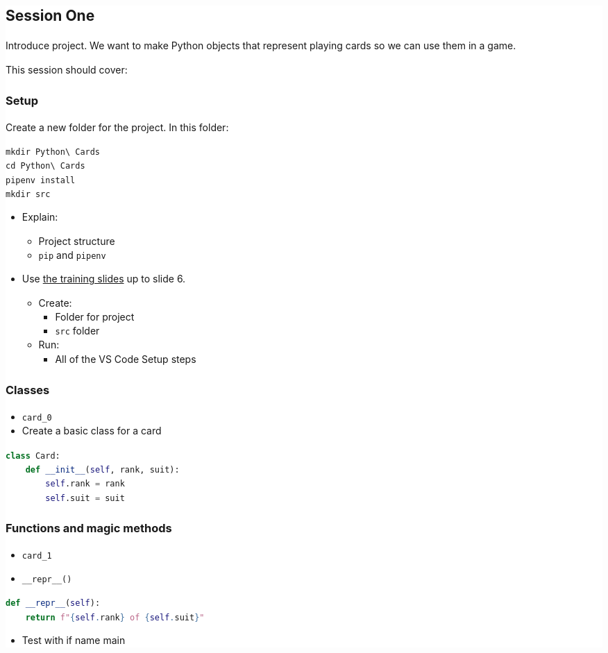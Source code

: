 
## Session One

Introduce project. We want to make Python objects that represent playing cards so we can use them in a game.

This session should cover:

### Setup

Create a new folder for the project.
In this folder:

``` shell
mkdir Python\ Cards
cd Python\ Cards
pipenv install
mkdir src
```

- Explain:
  - Project structure
  - `pip` and `pipenv`

- Use [the training slides](https://docs.google.com/presentation/d/1lPxt7WF5IMX6muThL46N9cJc_ZleAgIGy9pu0mBVsuA/edit#slide=id.g57842176df_0_0) up to slide 6.
  - Create:
    - Folder for project
    - `src` folder
  - Run:
    - All of the VS Code Setup steps

### Classes

- `card_0`
- Create a basic class for a card

``` python
class Card:
    def __init__(self, rank, suit):
        self.rank = rank
        self.suit = suit
```

### Functions and magic methods

- `card_1`

- `__repr__()`

``` python
def __repr__(self):
    return f"{self.rank} of {self.suit}"
```

- Test with if name main
